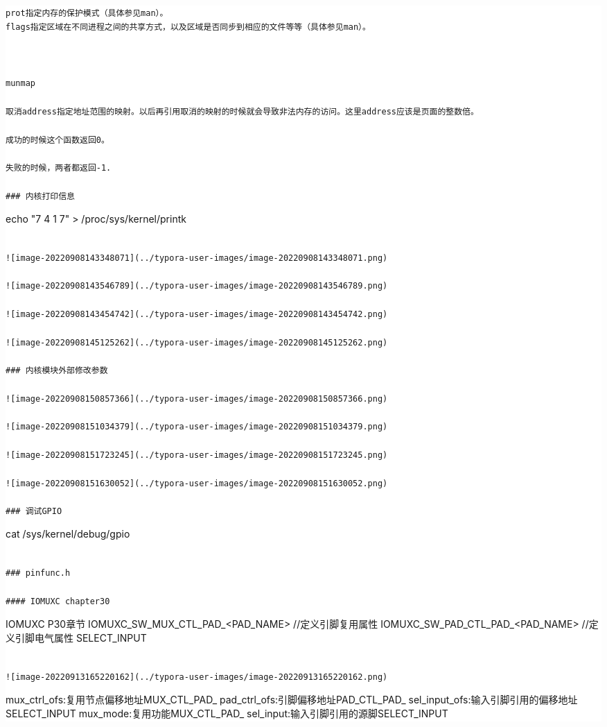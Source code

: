 ```
prot指定内存的保护模式（具体参见man）。
flags指定区域在不同进程之间的共享方式，以及区域是否同步到相应的文件等等（具体参见man）。



munmap

取消address指定地址范围的映射。以后再引用取消的映射的时候就会导致非法内存的访问。这里address应该是页面的整数倍。

成功的时候这个函数返回0。

失败的时候，两者都返回-1.

### 内核打印信息

```
echo "7 4 1 7" > /proc/sys/kernel/printk
```

![image-20220908143348071](../typora-user-images/image-20220908143348071.png)

![image-20220908143546789](../typora-user-images/image-20220908143546789.png)

![image-20220908143454742](../typora-user-images/image-20220908143454742.png)

![image-20220908145125262](../typora-user-images/image-20220908145125262.png)

### 内核模块外部修改参数

![image-20220908150857366](../typora-user-images/image-20220908150857366.png)

![image-20220908151034379](../typora-user-images/image-20220908151034379.png)

![image-20220908151723245](../typora-user-images/image-20220908151723245.png)

![image-20220908151630052](../typora-user-images/image-20220908151630052.png)

### 调试GPIO

```
cat /sys/kernel/debug/gpio
```

### pinfunc.h

#### IOMUXC chapter30

```
IOMUXC P30章节
	IOMUXC_SW_MUX_CTL_PAD_<PAD_NAME>  	//定义引脚复用属性
	IOMUXC_SW_PAD_CTL_PAD_<PAD_NAME>	//定义引脚电气属性
	SELECT_INPUT
```

![image-20220913165220162](../typora-user-images/image-20220913165220162.png)

```
mux_ctrl_ofs:复用节点偏移地址MUX_CTL_PAD_
pad_ctrl_ofs:引脚偏移地址PAD_CTL_PAD_
sel_input_ofs:输入引脚引用的偏移地址SELECT_INPUT
mux_mode:复用功能MUX_CTL_PAD_
sel_input:输入引脚引用的源脚SELECT_INPUT
```

```